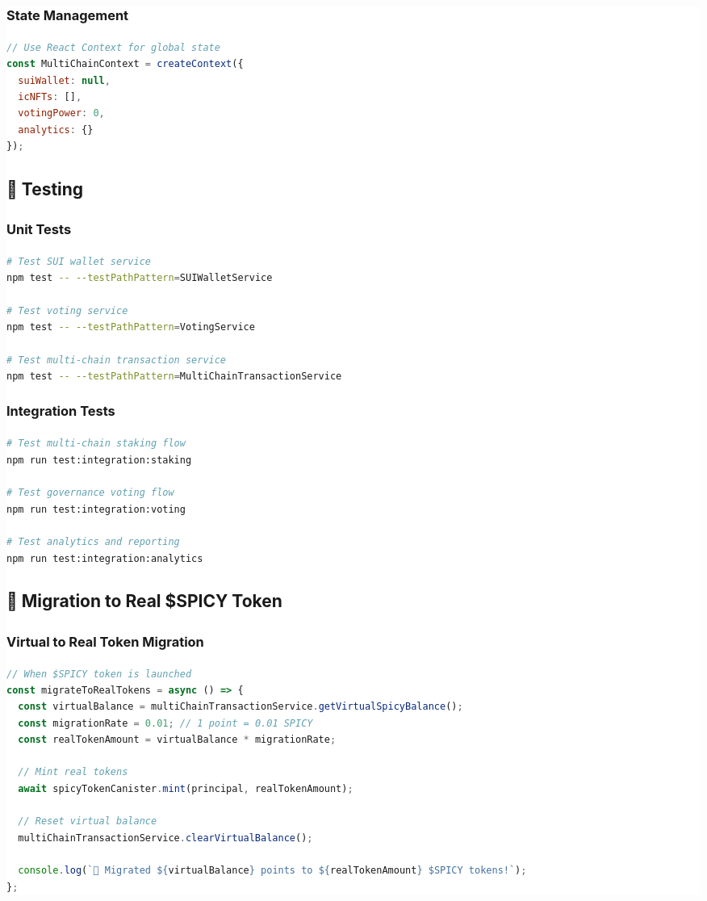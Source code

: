 ### State Management

```javascript
// Use React Context for global state
const MultiChainContext = createContext({
  suiWallet: null,
  icNFTs: [],
  votingPower: 0,
  analytics: {}
});
```

## 🧪 Testing

### Unit Tests

```bash
# Test SUI wallet service
npm test -- --testPathPattern=SUIWalletService

# Test voting service
npm test -- --testPathPattern=VotingService

# Test multi-chain transaction service
npm test -- --testPathPattern=MultiChainTransactionService
```

### Integration Tests

```bash
# Test multi-chain staking flow
npm run test:integration:staking

# Test governance voting flow
npm run test:integration:voting

# Test analytics and reporting
npm run test:integration:analytics
```

## 🔄 Migration to Real $SPICY Token

### Virtual to Real Token Migration

```javascript
// When $SPICY token is launched
const migrateToRealTokens = async () => {
  const virtualBalance = multiChainTransactionService.getVirtualSpicyBalance();
  const migrationRate = 0.01; // 1 point = 0.01 SPICY
  const realTokenAmount = virtualBalance * migrationRate;
  
  // Mint real tokens
  await spicyTokenCanister.mint(principal, realTokenAmount);
  
  // Reset virtual balance
  multiChainTransactionService.clearVirtualBalance();
  
  console.log(`🎉 Migrated ${virtualBalance} points to ${realTokenAmount} $SPICY tokens!`);
};
```
